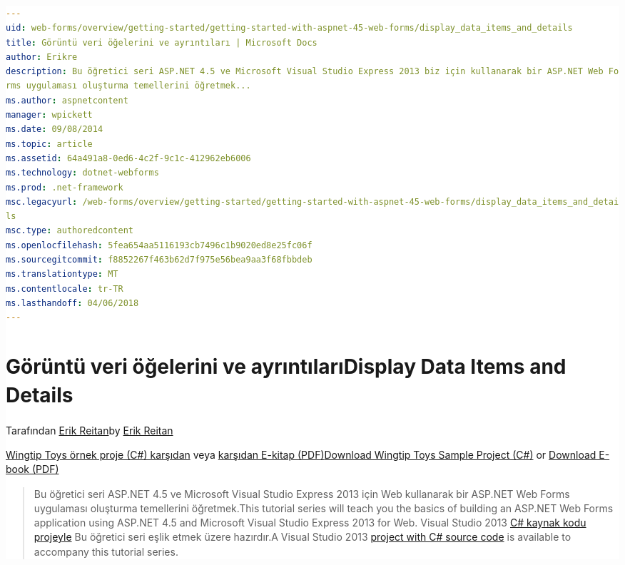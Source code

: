 ```yaml
---
uid: web-forms/overview/getting-started/getting-started-with-aspnet-45-web-forms/display_data_items_and_details
title: Görüntü veri öğelerini ve ayrıntıları | Microsoft Docs
author: Erikre
description: Bu öğretici seri ASP.NET 4.5 ve Microsoft Visual Studio Express 2013 biz için kullanarak bir ASP.NET Web Forms uygulaması oluşturma temellerini öğretmek...
ms.author: aspnetcontent
manager: wpickett
ms.date: 09/08/2014
ms.topic: article
ms.assetid: 64a491a8-0ed6-4c2f-9c1c-412962eb6006
ms.technology: dotnet-webforms
ms.prod: .net-framework
msc.legacyurl: /web-forms/overview/getting-started/getting-started-with-aspnet-45-web-forms/display_data_items_and_details
msc.type: authoredcontent
ms.openlocfilehash: 5fea654aa5116193cb7496c1b9020ed8e25fc06f
ms.sourcegitcommit: f8852267f463b62d7f975e56bea9aa3f68fbbdeb
ms.translationtype: MT
ms.contentlocale: tr-TR
ms.lasthandoff: 04/06/2018
---
```

<a name="display-data-items-and-details"></a><span data-ttu-id="f8e80-103">Görüntü veri öğelerini ve ayrıntıları</span><span class="sxs-lookup"><span data-stu-id="f8e80-103">Display Data Items and Details</span></span>
====================
<span data-ttu-id="f8e80-104">Tarafından [Erik Reitan](https://github.com/Erikre)</span><span class="sxs-lookup"><span data-stu-id="f8e80-104">by [Erik Reitan](https://github.com/Erikre)</span></span>

<span data-ttu-id="f8e80-105">[Wingtip Toys örnek proje (C#) karşıdan](http://go.microsoft.com/fwlink/?LinkID=389434&clcid=0x409) veya [karşıdan E-kitap (PDF)](http://download.microsoft.com/download/0/F/B/0FBFAA46-2BFD-478F-8E56-7BF3C672DF9D/Getting%20Started%20with%20ASP.NET%204.5%20Web%20Forms%20and%20Visual%20Studio%202013.pdf)</span><span class="sxs-lookup"><span data-stu-id="f8e80-105">[Download Wingtip Toys Sample Project (C#)](http://go.microsoft.com/fwlink/?LinkID=389434&clcid=0x409) or [Download E-book (PDF)](http://download.microsoft.com/download/0/F/B/0FBFAA46-2BFD-478F-8E56-7BF3C672DF9D/Getting%20Started%20with%20ASP.NET%204.5%20Web%20Forms%20and%20Visual%20Studio%202013.pdf)</span></span>

> <span data-ttu-id="f8e80-106">Bu öğretici seri ASP.NET 4.5 ve Microsoft Visual Studio Express 2013 için Web kullanarak bir ASP.NET Web Forms uygulaması oluşturma temellerini öğretmek.</span><span class="sxs-lookup"><span data-stu-id="f8e80-106">This tutorial series will teach you the basics of building an ASP.NET Web Forms application using ASP.NET 4.5 and Microsoft Visual Studio Express 2013 for Web.</span></span> <span data-ttu-id="f8e80-107">Visual Studio 2013 [C# kaynak kodu projeyle](https://go.microsoft.com/fwlink/?LinkID=389434&clcid=0x409) Bu öğretici seri eşlik etmek üzere hazırdır.</span><span class="sxs-lookup"><span data-stu-id="f8e80-107">A Visual Studio 2013 [project with C# source code](https://go.microsoft.com/fwlink/?LinkID=389434&clcid=0x409) is available to accompany this tutorial series.</span></span>
